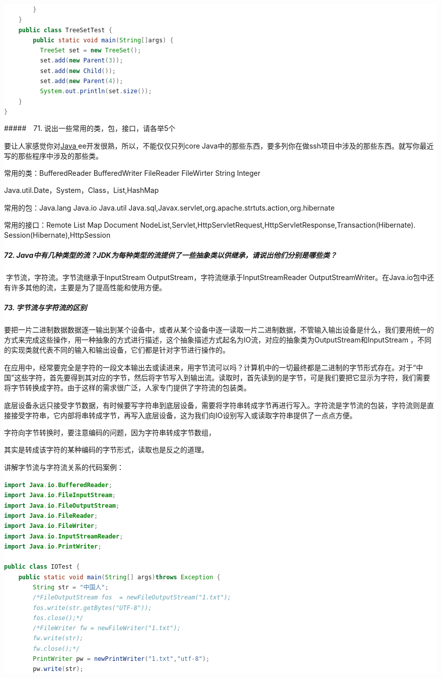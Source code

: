```java
		}
	}
	public class TreeSetTest {
		public static void main(String[]args) {
          TreeSet set = new TreeSet();
          set.add(new Parent(3));
          set.add(new Child());
          set.add(new Parent(4));
          System.out.println(set.size());
	}
}
```

#####　71. 说出一些常用的类，包，接口，请各举5个 

要让人家感觉你对[Java ](http://lib.csdn.net/base/Java)ee开发很熟，所以，不能仅仅只列core Java中的那些东西，要多列你在做ssh项目中涉及的那些东西。就写你最近写的那些程序中涉及的那些类。

常用的类：BufferedReader  BufferedWriter  FileReader  FileWirter String  Integer

Java.util.Date，System，Class，List,HashMap

常用的包：Java.lang   Java.io  Java.util  Java.sql,Javax.servlet,org.apache.strtuts.action,org.hibernate

常用的接口：Remote  List  Map  Document  NodeList,Servlet,HttpServletRequest,HttpServletResponse,Transaction(Hibernate). Session(Hibernate),HttpSession

##### 72. Java中有几种类型的流？JDK为每种类型的流提供了一些抽象类以供继承，请说出他们分别是哪些类？ 

​	字节流，字符流。字节流继承于InputStream OutputStream，字符流继承于InputStreamReader OutputStreamWriter。在Java.io包中还有许多其他的流，主要是为了提高性能和使用方便。

##### 73. 字节流与字符流的区别

​	要把一片二进制数据数据逐一输出到某个设备中，或者从某个设备中逐一读取一片二进制数据，不管输入输出设备是什么，我们要用统一的方式来完成这些操作，用一种抽象的方式进行描述，这个抽象描述方式起名为IO流，对应的抽象类为OutputStream和InputStream ，不同的实现类就代表不同的输入和输出设备，它们都是针对字节进行操作的。

在应用中，经常要完全是字符的一段文本输出去或读进来，用字节流可以吗？计算机中的一切最终都是二进制的字节形式存在。对于“中国”这些字符，首先要得到其对应的字节，然后将字节写入到输出流。读取时，首先读到的是字节，可是我们要把它显示为字符，我们需要将字节转换成字符。由于这样的需求很广泛，人家专门提供了字符流的包装类。

  底层设备永远只接受字节数据，有时候要写字符串到底层设备，需要将字符串转成字节再进行写入。字符流是字节流的包装，字符流则是直接接受字符串，它内部将串转成字节，再写入底层设备，这为我们向IO设别写入或读取字符串提供了一点点方便。

  字符向字节转换时，要注意编码的问题，因为字符串转成字节数组，

  其实是转成该字符的某种编码的字节形式，读取也是反之的道理。

讲解字节流与字符流关系的代码案例：

```java
import Java.io.BufferedReader;
import Java.io.FileInputStream;
import Java.io.FileOutputStream;
import Java.io.FileReader;
import Java.io.FileWriter;
import Java.io.InputStreamReader;
import Java.io.PrintWriter;

public class IOTest {
	public static void main(String[] args)throws Exception {
		String str = "中国人";
        /*FileOutputStream fos  = newFileOutputStream("1.txt");
        fos.write(str.getBytes("UTF-8"));
        fos.close();*/
        /*FileWriter fw = newFileWriter("1.txt");
        fw.write(str);
        fw.close();*/
        PrintWriter pw = newPrintWriter("1.txt","utf-8");
        pw.write(str);
```